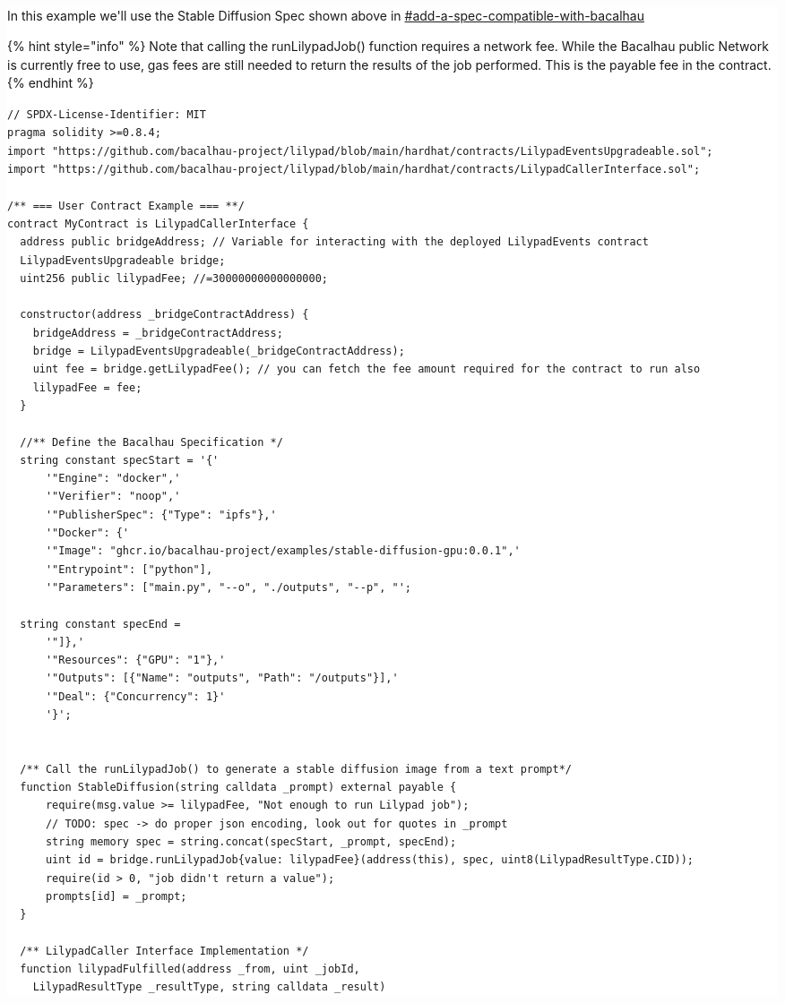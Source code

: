 In this example we'll use the Stable Diffusion Spec shown above in [#add-a-spec-compatible-with-bacalhau](https://docs.lilypadnetwork.org/lilypad-v0-reference/lilypad-v0-quick-start#add-a-spec-compatible-with-bacalhau)

{% hint style="info" %}
Note that calling the runLilypadJob() function requires a network fee. While the Bacalhau public Network is currently free to use, gas fees are still needed to return the results of the job performed. This is the payable fee in the contract.
{% endhint %}

```solidity
// SPDX-License-Identifier: MIT
pragma solidity >=0.8.4;
import "https://github.com/bacalhau-project/lilypad/blob/main/hardhat/contracts/LilypadEventsUpgradeable.sol";
import "https://github.com/bacalhau-project/lilypad/blob/main/hardhat/contracts/LilypadCallerInterface.sol";

/** === User Contract Example === **/
contract MyContract is LilypadCallerInterface {
  address public bridgeAddress; // Variable for interacting with the deployed LilypadEvents contract
  LilypadEventsUpgradeable bridge;
  uint256 public lilypadFee; //=30000000000000000;

  constructor(address _bridgeContractAddress) {
    bridgeAddress = _bridgeContractAddress;
    bridge = LilypadEventsUpgradeable(_bridgeContractAddress);
    uint fee = bridge.getLilypadFee(); // you can fetch the fee amount required for the contract to run also
    lilypadFee = fee;
  }

  //** Define the Bacalhau Specification */
  string constant specStart = '{'
      '"Engine": "docker",'
      '"Verifier": "noop",'
      '"PublisherSpec": {"Type": "ipfs"},'
      '"Docker": {'
      '"Image": "ghcr.io/bacalhau-project/examples/stable-diffusion-gpu:0.0.1",'
      '"Entrypoint": ["python"],
      '"Parameters": ["main.py", "--o", "./outputs", "--p", "';

  string constant specEnd =
      '"]},'
      '"Resources": {"GPU": "1"},'
      '"Outputs": [{"Name": "outputs", "Path": "/outputs"}],'
      '"Deal": {"Concurrency": 1}'
      '}';


  /** Call the runLilypadJob() to generate a stable diffusion image from a text prompt*/
  function StableDiffusion(string calldata _prompt) external payable {
      require(msg.value >= lilypadFee, "Not enough to run Lilypad job");
      // TODO: spec -> do proper json encoding, look out for quotes in _prompt
      string memory spec = string.concat(specStart, _prompt, specEnd);
      uint id = bridge.runLilypadJob{value: lilypadFee}(address(this), spec, uint8(LilypadResultType.CID));
      require(id > 0, "job didn't return a value");
      prompts[id] = _prompt;
  }

  /** LilypadCaller Interface Implementation */
  function lilypadFulfilled(address _from, uint _jobId,
    LilypadResultType _resultType, string calldata _result)
```